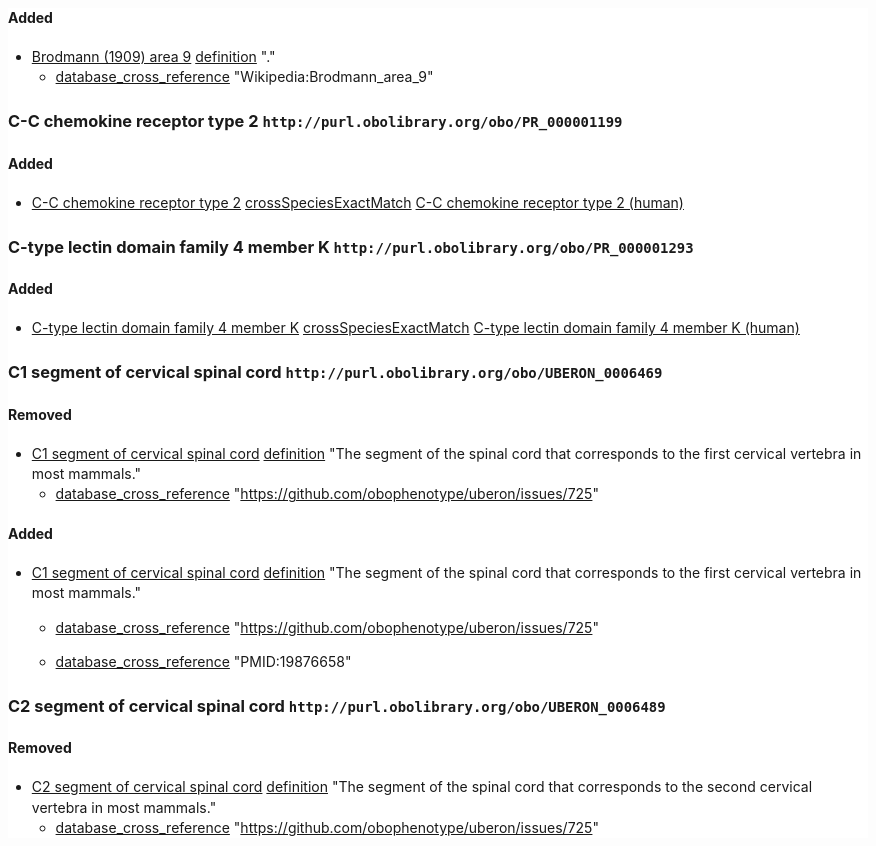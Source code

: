#### Added
- [Brodmann (1909) area 9](http://purl.obolibrary.org/obo/UBERON_0013540) [definition](http://purl.obolibrary.org/obo/IAO_0000115) "." 
  - [database_cross_reference](http://www.geneontology.org/formats/oboInOwl#hasDbXref) "Wikipedia:Brodmann_area_9" 


### C-C chemokine receptor type 2 `http://purl.obolibrary.org/obo/PR_000001199`

#### Added
- [C-C chemokine receptor type 2](http://purl.obolibrary.org/obo/PR_000001199) [crossSpeciesExactMatch](https://w3id.org/semapv/vocab/crossSpeciesExactMatch) [C-C chemokine receptor type 2 (human)](http://purl.obolibrary.org/obo/PR_P41597) 


### C-type lectin domain family 4 member K `http://purl.obolibrary.org/obo/PR_000001293`

#### Added
- [C-type lectin domain family 4 member K](http://purl.obolibrary.org/obo/PR_000001293) [crossSpeciesExactMatch](https://w3id.org/semapv/vocab/crossSpeciesExactMatch) [C-type lectin domain family 4 member K (human)](http://purl.obolibrary.org/obo/PR_Q9UJ71) 


### C1 segment of cervical spinal cord `http://purl.obolibrary.org/obo/UBERON_0006469`
#### Removed
- [C1 segment of cervical spinal cord](http://purl.obolibrary.org/obo/UBERON_0006469) [definition](http://purl.obolibrary.org/obo/IAO_0000115) "The segment of the spinal cord that corresponds to the first cervical vertebra in most mammals." 
  - [database_cross_reference](http://www.geneontology.org/formats/oboInOwl#hasDbXref) "https://github.com/obophenotype/uberon/issues/725" 

#### Added
- [C1 segment of cervical spinal cord](http://purl.obolibrary.org/obo/UBERON_0006469) [definition](http://purl.obolibrary.org/obo/IAO_0000115) "The segment of the spinal cord that corresponds to the first cervical vertebra in most mammals." 
  - [database_cross_reference](http://www.geneontology.org/formats/oboInOwl#hasDbXref) "https://github.com/obophenotype/uberon/issues/725" 

  - [database_cross_reference](http://www.geneontology.org/formats/oboInOwl#hasDbXref) "PMID:19876658" 


### C2 segment of cervical spinal cord `http://purl.obolibrary.org/obo/UBERON_0006489`
#### Removed
- [C2 segment of cervical spinal cord](http://purl.obolibrary.org/obo/UBERON_0006489) [definition](http://purl.obolibrary.org/obo/IAO_0000115) "The segment of the spinal cord that corresponds to the second cervical vertebra in most mammals." 
  - [database_cross_reference](http://www.geneontology.org/formats/oboInOwl#hasDbXref) "https://github.com/obophenotype/uberon/issues/725" 
